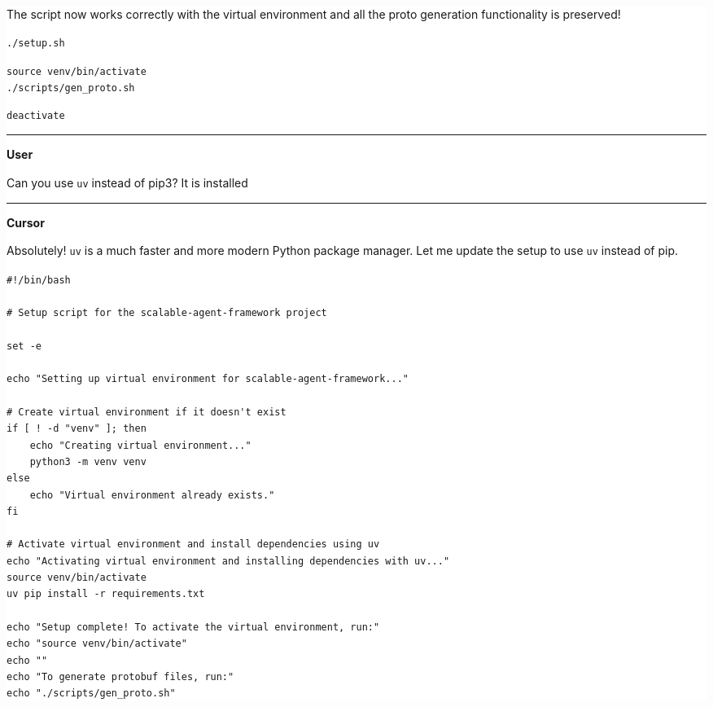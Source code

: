 The script now works correctly with the virtual environment and all the proto generation functionality is preserved!

```shellscript
./setup.sh
```

```shellscript
source venv/bin/activate
./scripts/gen_proto.sh
```

```shellscript
deactivate
```

---

**User**

Can you use `uv` instead of pip3?  It is installed

---

**Cursor**

Absolutely! `uv` is a much faster and more modern Python package manager. Let me update the setup to use `uv` instead of pip.


```shellscript
#!/bin/bash

# Setup script for the scalable-agent-framework project

set -e

echo "Setting up virtual environment for scalable-agent-framework..."

# Create virtual environment if it doesn't exist
if [ ! -d "venv" ]; then
    echo "Creating virtual environment..."
    python3 -m venv venv
else
    echo "Virtual environment already exists."
fi

# Activate virtual environment and install dependencies using uv
echo "Activating virtual environment and installing dependencies with uv..."
source venv/bin/activate
uv pip install -r requirements.txt

echo "Setup complete! To activate the virtual environment, run:"
echo "source venv/bin/activate"
echo ""
echo "To generate protobuf files, run:"
echo "./scripts/gen_proto.sh"
```
